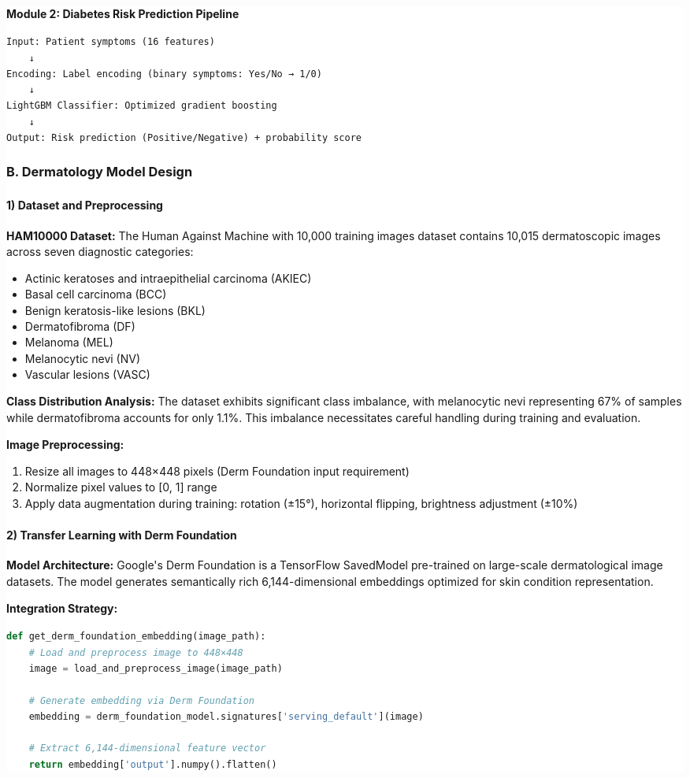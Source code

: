**Module 2: Diabetes Risk Prediction Pipeline**
```
Input: Patient symptoms (16 features)
    ↓
Encoding: Label encoding (binary symptoms: Yes/No → 1/0)
    ↓
LightGBM Classifier: Optimized gradient boosting
    ↓
Output: Risk prediction (Positive/Negative) + probability score
```

### B. Dermatology Model Design

#### 1) Dataset and Preprocessing

**HAM10000 Dataset:** The Human Against Machine with 10,000 training images dataset contains 10,015 dermatoscopic images across seven diagnostic categories:
- Actinic keratoses and intraepithelial carcinoma (AKIEC)
- Basal cell carcinoma (BCC)
- Benign keratosis-like lesions (BKL)
- Dermatofibroma (DF)
- Melanoma (MEL)
- Melanocytic nevi (NV)
- Vascular lesions (VASC)

**Class Distribution Analysis:**
The dataset exhibits significant class imbalance, with melanocytic nevi representing 67% of samples while dermatofibroma accounts for only 1.1%. This imbalance necessitates careful handling during training and evaluation.

**Image Preprocessing:**
1. Resize all images to 448×448 pixels (Derm Foundation input requirement)
2. Normalize pixel values to [0, 1] range
3. Apply data augmentation during training: rotation (±15°), horizontal flipping, brightness adjustment (±10%)

#### 2) Transfer Learning with Derm Foundation

**Model Architecture:** Google's Derm Foundation is a TensorFlow SavedModel pre-trained on large-scale dermatological image datasets. The model generates semantically rich 6,144-dimensional embeddings optimized for skin condition representation.

**Integration Strategy:**
```python
def get_derm_foundation_embedding(image_path):
    # Load and preprocess image to 448×448
    image = load_and_preprocess_image(image_path)
    
    # Generate embedding via Derm Foundation
    embedding = derm_foundation_model.signatures['serving_default'](image)
    
    # Extract 6,144-dimensional feature vector
    return embedding['output'].numpy().flatten()
```
